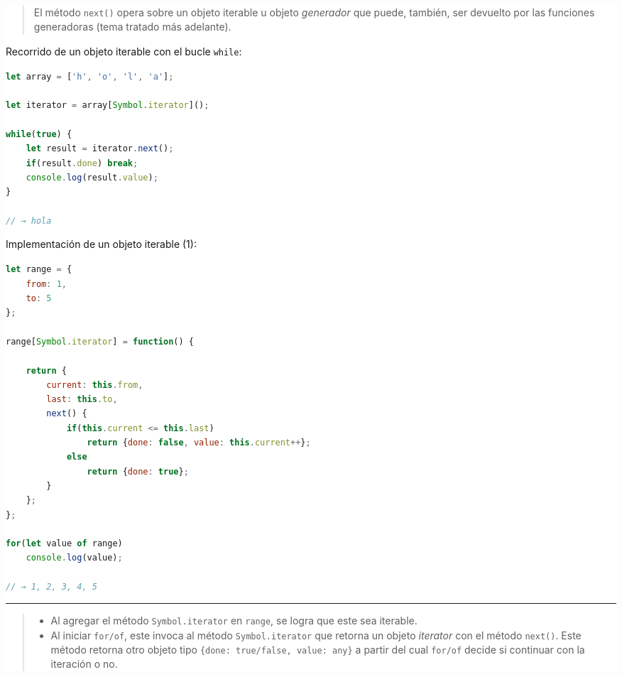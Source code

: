> El método `next()` opera sobre un objeto iterable u objeto *generador* que
> puede, también, ser devuelto por las funciones generadoras (tema tratado más
> adelante).

Recorrido de un objeto iterable con el bucle `while`:

```js
let array = ['h', 'o', 'l', 'a'];

let iterator = array[Symbol.iterator]();

while(true) {
    let result = iterator.next();
    if(result.done) break;
    console.log(result.value);
}

// → hola
```

Implementación de un objeto iterable (1):

```js
let range = {
    from: 1,
    to: 5
};

range[Symbol.iterator] = function() {

    return {
        current: this.from,
        last: this.to,
        next() {
            if(this.current <= this.last)
                return {done: false, value: this.current++};
            else
                return {done: true};
        }
    };
};

for(let value of range)
    console.log(value);

// → 1, 2, 3, 4, 5
```

-------------------------------------------------------------------------------

> - Al agregar el método `Symbol.iterator` en `range`, se logra que este sea
>   iterable.
> - Al iniciar `for/of`, este invoca al método `Symbol.iterator` que retorna
>   un objeto *iterator* con el método `next()`. Este método retorna otro
>   objeto tipo `{done: true/false, value: any}` a partir del cual `for/of`
>   decide si continuar con la iteración o no.
